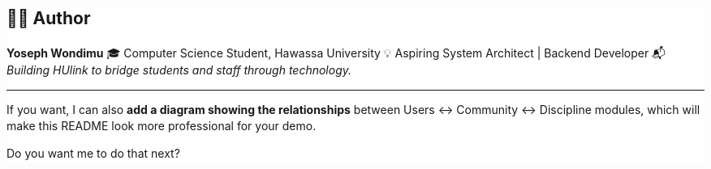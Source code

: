 
## 👨‍💻 Author

**Yoseph Wondimu**
🎓 Computer Science Student, Hawassa University
💡 Aspiring System Architect | Backend Developer
📬 *Building HUlink to bridge students and staff through technology.*

---

If you want, I can also **add a diagram showing the relationships** between Users ↔ Community ↔ Discipline modules, which will make this README look more professional for your demo.

Do you want me to do that next?
